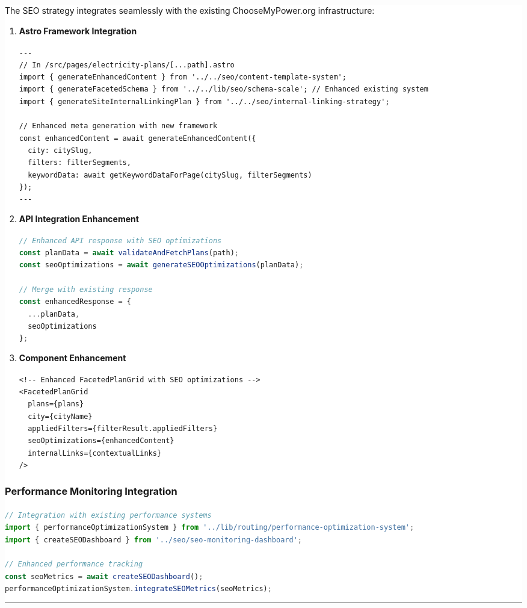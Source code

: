 The SEO strategy integrates seamlessly with the existing ChooseMyPower.org infrastructure:

1. **Astro Framework Integration**
   ```astro
   ---
   // In /src/pages/electricity-plans/[...path].astro
   import { generateEnhancedContent } from '../../seo/content-template-system';
   import { generateFacetedSchema } from '../../lib/seo/schema-scale'; // Enhanced existing system
   import { generateSiteInternalLinkingPlan } from '../../seo/internal-linking-strategy';
   
   // Enhanced meta generation with new framework
   const enhancedContent = await generateEnhancedContent({
     city: citySlug,
     filters: filterSegments,
     keywordData: await getKeywordDataForPage(citySlug, filterSegments)
   });
   ---
   ```

2. **API Integration Enhancement**
   ```typescript
   // Enhanced API response with SEO optimizations
   const planData = await validateAndFetchPlans(path);
   const seoOptimizations = await generateSEOOptimizations(planData);
   
   // Merge with existing response
   const enhancedResponse = {
     ...planData,
     seoOptimizations
   };
   ```

3. **Component Enhancement**
   ```astro
   <!-- Enhanced FacetedPlanGrid with SEO optimizations -->
   <FacetedPlanGrid 
     plans={plans}
     city={cityName}
     appliedFilters={filterResult.appliedFilters}
     seoOptimizations={enhancedContent}
     internalLinks={contextualLinks}
   />
   ```

### Performance Monitoring Integration

```typescript
// Integration with existing performance systems
import { performanceOptimizationSystem } from '../lib/routing/performance-optimization-system';
import { createSEODashboard } from '../seo/seo-monitoring-dashboard';

// Enhanced performance tracking
const seoMetrics = await createSEODashboard();
performanceOptimizationSystem.integrateSEOMetrics(seoMetrics);
```

---